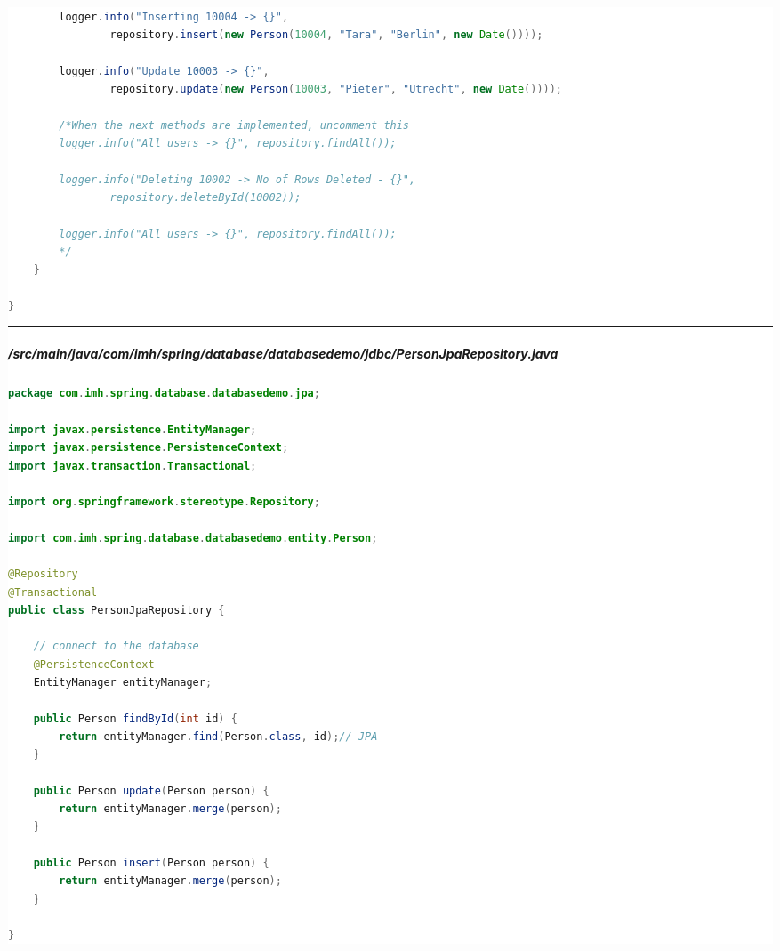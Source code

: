 ```java
		logger.info("Inserting 10004 -> {}", 
				repository.insert(new Person(10004, "Tara", "Berlin", new Date())));
		
		logger.info("Update 10003 -> {}", 
				repository.update(new Person(10003, "Pieter", "Utrecht", new Date())));
		
		/*When the next methods are implemented, uncomment this
		logger.info("All users -> {}", repository.findAll());
		
		logger.info("Deleting 10002 -> No of Rows Deleted - {}", 
				repository.deleteById(10002));
		
		logger.info("All users -> {}", repository.findAll());
		*/
	}

}
```

---

##### /src/main/java/com/imh/spring/database/databasedemo/jdbc/PersonJpaRepository.java

```java
package com.imh.spring.database.databasedemo.jpa;

import javax.persistence.EntityManager;
import javax.persistence.PersistenceContext;
import javax.transaction.Transactional;

import org.springframework.stereotype.Repository;

import com.imh.spring.database.databasedemo.entity.Person;

@Repository
@Transactional
public class PersonJpaRepository {

	// connect to the database
	@PersistenceContext
	EntityManager entityManager;

	public Person findById(int id) {
		return entityManager.find(Person.class, id);// JPA
	}
	
	public Person update(Person person) {
		return entityManager.merge(person);
	}
	
	public Person insert(Person person) {
		return entityManager.merge(person);
	}

}
```